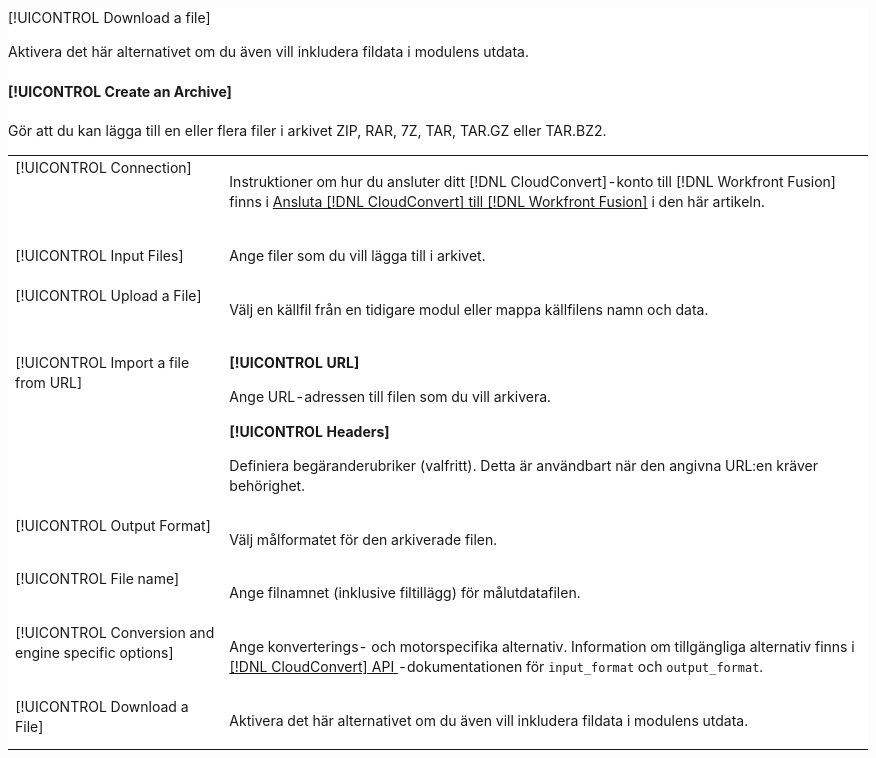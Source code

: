   <tr data-mc-conditions=""> 
   <td role="rowheader">[!UICONTROL Download a file] </td> 
   <td> <p>Aktivera det här alternativet om du även vill inkludera fildata i modulens utdata.</p> </td> 
  </tr> 
 </tbody> 
</table>

#### [!UICONTROL Create an Archive]

Gör att du kan lägga till en eller flera filer i arkivet ZIP, RAR, 7Z, TAR, TAR.GZ eller TAR.BZ2.

<table style="table-layout:auto"> 
 <col> 
 <col> 
 <tbody> 
  <tr> 
   <td role="rowheader">[!UICONTROL Connection]</td> 
   <td> <p>Instruktioner om hur du ansluter ditt [!DNL CloudConvert]-konto till [!DNL Workfront Fusion] finns i <a href="#connect-cloudconvert-to-workfront-fusion" class="MCXref xref">Ansluta [!DNL CloudConvert] till [!DNL Workfront Fusion]</a> i den här artikeln.</p> </td> 
  </tr> 
  <tr> 
   <td role="rowheader"> <p>[!UICONTROL Input Files]</p> </td> 
   <td> <p>Ange filer som du vill lägga till i arkivet.</p> </td> 
  </tr> 
  <tr> 
   <td role="rowheader">[!UICONTROL Upload a File]</td> 
   <td> <p>Välj en källfil från en tidigare modul eller mappa källfilens namn och data.</p> </td> 
  </tr> 
  <tr> 
   <td role="rowheader"> <p>[!UICONTROL Import a file from URL]</p> </td> 
   <td> <p><strong>[!UICONTROL URL]</strong> </p> <p>Ange URL-adressen till filen som du vill arkivera.</p> <p><strong>[!UICONTROL Headers]</strong> </p> <p>Definiera begäranderubriker (valfritt). Detta är användbart när den angivna URL:en kräver behörighet.</p> </td> 
  </tr> 
  <tr> 
   <td role="rowheader">[!UICONTROL Output Format]</td> 
   <td> <p> Välj målformatet för den arkiverade filen.</p> </td> 
  </tr> 
  <tr> 
   <td role="rowheader">[!UICONTROL File name]</td> 
   <td> <p> Ange filnamnet (inklusive filtillägg) för målutdatafilen.</p> </td> 
  </tr> 
  <tr> 
   <td role="rowheader">[!UICONTROL Conversion and engine specific options] </td> 
   <td> <p>Ange konverterings- och motorspecifika alternativ. Information om tillgängliga alternativ finns i <a href="https://cloudconvert.com/api/v2/convert#convert-tasks">[!DNL CloudConvert] API </a> -dokumentationen för <code>input_format</code> och <code>output_format</code>.</p> </td> 
  </tr> 
  <tr> 
   <td role="rowheader">[!UICONTROL Download a File]</td> 
   <td> <p>Aktivera det här alternativet om du även vill inkludera fildata i modulens utdata.</p> </td> 
  </tr> 
 </tbody> 
</table>
